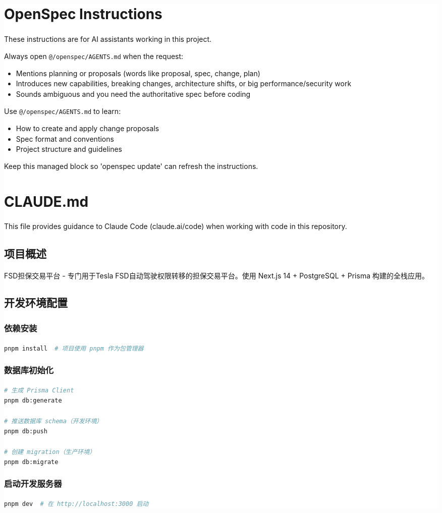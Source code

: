
# OpenSpec Instructions

These instructions are for AI assistants working in this project.

Always open `@/openspec/AGENTS.md` when the request:
- Mentions planning or proposals (words like proposal, spec, change, plan)
- Introduces new capabilities, breaking changes, architecture shifts, or big performance/security work
- Sounds ambiguous and you need the authoritative spec before coding

Use `@/openspec/AGENTS.md` to learn:
- How to create and apply change proposals
- Spec format and conventions
- Project structure and guidelines

Keep this managed block so 'openspec update' can refresh the instructions.



# CLAUDE.md

This file provides guidance to Claude Code (claude.ai/code) when working with code in this repository.

## 项目概述

FSD担保交易平台 - 专门用于Tesla FSD自动驾驶权限转移的担保交易平台。使用 Next.js 14 + PostgreSQL + Prisma 构建的全栈应用。

## 开发环境配置

### 依赖安装
```bash
pnpm install  # 项目使用 pnpm 作为包管理器
```

### 数据库初始化
```bash
# 生成 Prisma Client
pnpm db:generate

# 推送数据库 schema（开发环境）
pnpm db:push

# 创建 migration（生产环境）
pnpm db:migrate
```

### 启动开发服务器
```bash
pnpm dev  # 在 http://localhost:3000 启动
```
